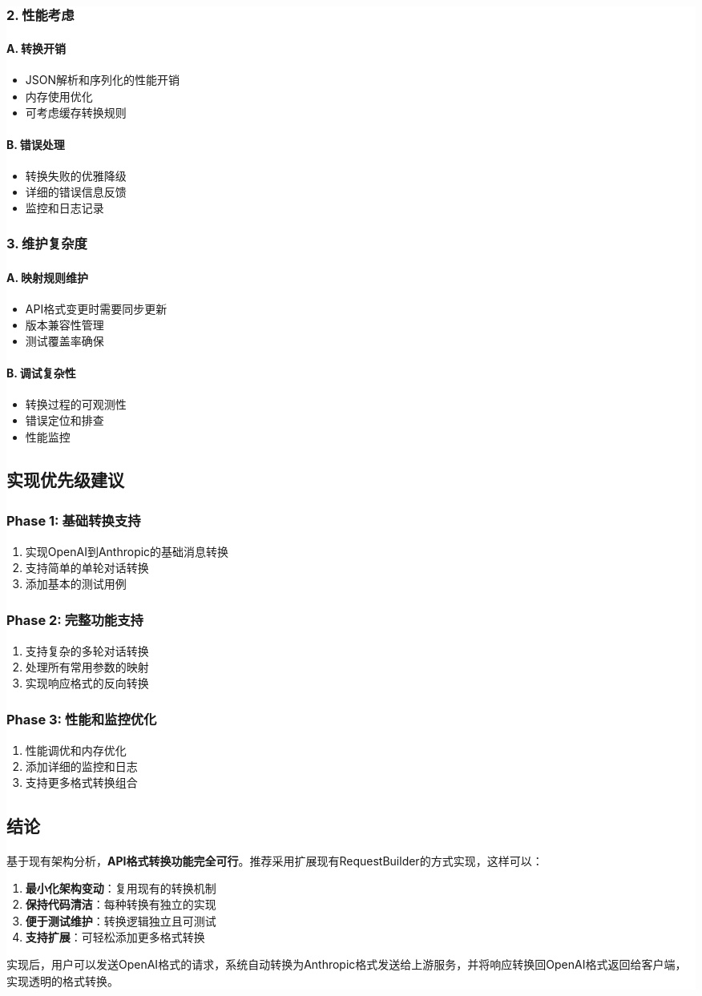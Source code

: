### 2. 性能考虑

#### A. 转换开销
- JSON解析和序列化的性能开销
- 内存使用优化
- 可考虑缓存转换规则

#### B. 错误处理
- 转换失败的优雅降级
- 详细的错误信息反馈
- 监控和日志记录

### 3. 维护复杂度

#### A. 映射规则维护
- API格式变更时需要同步更新
- 版本兼容性管理
- 测试覆盖率确保

#### B. 调试复杂性
- 转换过程的可观测性
- 错误定位和排查
- 性能监控

## 实现优先级建议

### Phase 1: 基础转换支持
1. 实现OpenAI到Anthropic的基础消息转换
2. 支持简单的单轮对话转换
3. 添加基本的测试用例

### Phase 2: 完整功能支持
1. 支持复杂的多轮对话转换
2. 处理所有常用参数的映射
3. 实现响应格式的反向转换

### Phase 3: 性能和监控优化
1. 性能调优和内存优化
2. 添加详细的监控和日志
3. 支持更多格式转换组合

## 结论

基于现有架构分析，**API格式转换功能完全可行**。推荐采用扩展现有RequestBuilder的方式实现，这样可以：

1. **最小化架构变动**：复用现有的转换机制
2. **保持代码清洁**：每种转换有独立的实现
3. **便于测试维护**：转换逻辑独立且可测试
4. **支持扩展**：可轻松添加更多格式转换

实现后，用户可以发送OpenAI格式的请求，系统自动转换为Anthropic格式发送给上游服务，并将响应转换回OpenAI格式返回给客户端，实现透明的格式转换。